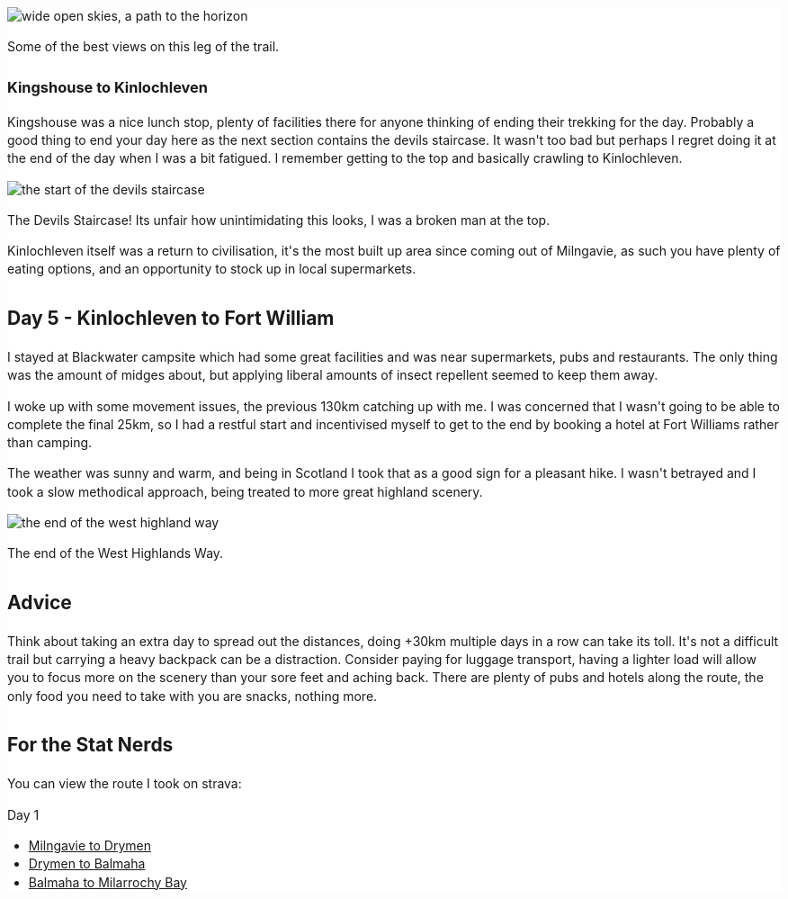 ![wide open skies, a path to the horizon](/images/posts/west-highland-way-trek/the-trail-going-up.jpg)

Some of the best views on this leg of the trail.

### Kingshouse to Kinlochleven

Kingshouse was a nice lunch stop, plenty of facilities there for anyone thinking of ending their trekking for the day. Probably a good thing to end your day here as the next section contains the devils staircase. It wasn't too bad but perhaps I regret doing it at the end of the day when I was a bit fatigued. I remember getting to the top and basically crawling to Kinlochleven.

![the start of the devils staircase](/images/posts/west-highland-way-trek/the-devils-staircase.jpg)

The Devils Staircase! Its unfair how unintimidating this looks, I was a broken man at the top.

Kinlochleven itself was a return to civilisation, it's the most built up area since coming out of Milngavie, as such you have plenty of eating options, and an opportunity to stock up in local supermarkets.

## Day 5 - Kinlochleven to Fort William

I stayed at Blackwater campsite which had some great facilities and was near supermarkets, pubs and restaurants. The only thing was the amount of midges about, but applying liberal amounts of insect repellent seemed to keep them away.

I woke up with some movement issues, the previous 130km catching up with me. I was concerned that I wasn't going to be able to complete the final 25km, so I had a restful start and incentivised myself to get to the end by booking a hotel at Fort Williams rather than camping.

The weather was sunny and warm, and being in Scotland I took that as a good sign for a pleasant hike. I wasn't betrayed and I took a slow methodical approach, being treated to more great highland scenery.

![the end of the west highland way](/images/posts/west-highland-way-trek/whw-trek-end.jpg)

The end of the West Highlands Way.

## Advice

Think about taking an extra day to spread out the distances, doing +30km multiple days in a row can take its toll. It's not a difficult trail but carrying a heavy backpack can be a distraction. Consider paying for luggage transport, having a lighter load will allow you to focus more on the scenery than your sore feet and aching back. There are plenty of pubs and hotels along the route, the only food you need to take with you are snacks, nothing more.

## For the Stat Nerds

You can view the route I took on strava:

Day 1

+   [Milngavie to Drymen](https://www.strava.com/activities/3972381550)
+   [Drymen to Balmaha](https://www.strava.com/activities/3973298761)
+   [Balmaha to Milarrochy Bay](https://www.strava.com/activities/3974280742)
